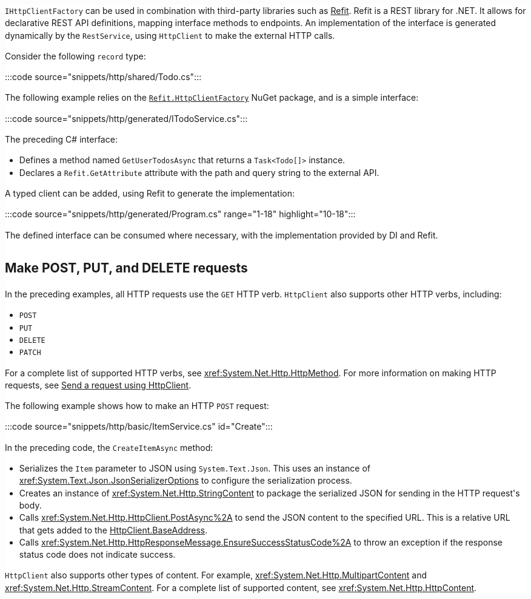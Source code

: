 `IHttpClientFactory` can be used in combination with third-party libraries such as [Refit](https://github.com/paulcbetts/refit). Refit is a REST library for .NET. It allows for declarative REST API definitions, mapping interface methods to endpoints. An implementation of the interface is generated dynamically by the `RestService`, using `HttpClient` to make the external HTTP calls.

Consider the following `record` type:

:::code source="snippets/http/shared/Todo.cs":::

The following example relies on the [`Refit.HttpClientFactory`](https://www.nuget.org/packages/refit.httpclientfactory) NuGet package, and is a simple interface:

:::code source="snippets/http/generated/ITodoService.cs":::

The preceding C# interface:

- Defines a method named `GetUserTodosAsync` that returns a `Task<Todo[]>` instance.
- Declares a `Refit.GetAttribute` attribute with the path and query string to the external API.

A typed client can be added, using Refit to generate the implementation:

:::code source="snippets/http/generated/Program.cs" range="1-18" highlight="10-18":::

The defined interface can be consumed where necessary, with the implementation provided by DI and Refit.

## Make POST, PUT, and DELETE requests

In the preceding examples, all HTTP requests use the `GET` HTTP verb. `HttpClient` also supports other HTTP verbs, including:

- `POST`
- `PUT`
- `DELETE`
- `PATCH`

For a complete list of supported HTTP verbs, see <xref:System.Net.Http.HttpMethod>. For more information on making HTTP requests, see [Send a request using HttpClient](../../fundamentals/networking/http/httpclient.md).

The following example shows how to make an HTTP `POST` request:

:::code source="snippets/http/basic/ItemService.cs" id="Create":::

In the preceding code, the `CreateItemAsync` method:

- Serializes the `Item` parameter to JSON using `System.Text.Json`. This uses an instance of <xref:System.Text.Json.JsonSerializerOptions> to configure the serialization process.
- Creates an instance of <xref:System.Net.Http.StringContent> to package the serialized JSON for sending in the HTTP request's body.
- Calls <xref:System.Net.Http.HttpClient.PostAsync%2A> to send the JSON content to the specified URL. This is a relative URL that gets added to the [HttpClient.BaseAddress](xref:System.Net.Http.HttpClient.BaseAddress).
- Calls <xref:System.Net.Http.HttpResponseMessage.EnsureSuccessStatusCode%2A> to throw an exception if the response status code does not indicate success.

`HttpClient` also supports other types of content. For example, <xref:System.Net.Http.MultipartContent> and <xref:System.Net.Http.StreamContent>. For a complete list of supported content, see <xref:System.Net.Http.HttpContent>.
